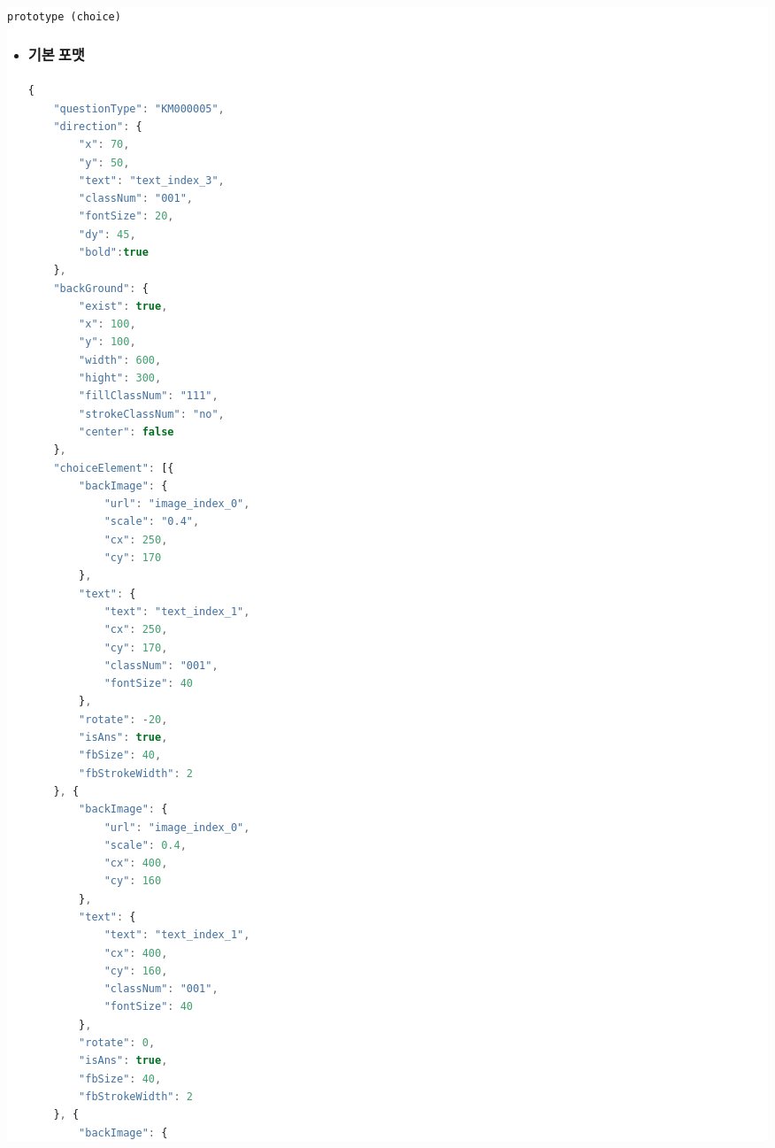     prototype (choice)

-   ### 기본 포맷

    ```javascript
    {
        "questionType": "KM000005",
        "direction": {
            "x": 70,
            "y": 50,
            "text": "text_index_3",
            "classNum": "001",
            "fontSize": 20,
            "dy": 45,
            "bold":true
        },
        "backGround": {
            "exist": true,
            "x": 100,
            "y": 100,
            "width": 600,
            "hight": 300,
            "fillClassNum": "111",
            "strokeClassNum": "no",
            "center": false
        },
        "choiceElement": [{
            "backImage": {
                "url": "image_index_0",
                "scale": "0.4",
                "cx": 250,
                "cy": 170
            },
            "text": {
                "text": "text_index_1",
                "cx": 250,
                "cy": 170,
                "classNum": "001",
                "fontSize": 40
            },
            "rotate": -20,
            "isAns": true,
            "fbSize": 40,
            "fbStrokeWidth": 2
        }, {
            "backImage": {
                "url": "image_index_0",
                "scale": 0.4,
                "cx": 400,
                "cy": 160
            },
            "text": {
                "text": "text_index_1",
                "cx": 400,
                "cy": 160,
                "classNum": "001",
                "fontSize": 40
            },
            "rotate": 0,
            "isAns": true,
            "fbSize": 40,
            "fbStrokeWidth": 2
        }, {
            "backImage": {